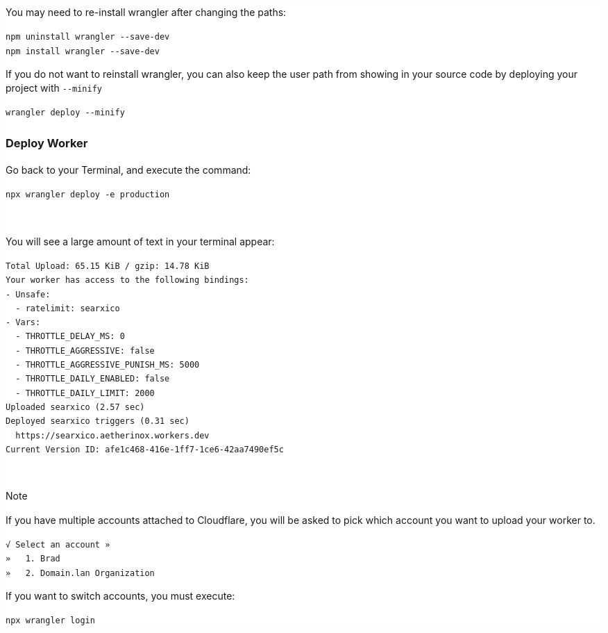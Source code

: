You may need to re-install wrangler after changing the paths:
```shell ignore
npm uninstall wrangler --save-dev
npm install wrangler --save-dev
```

If you do not want to reinstall wrangler, you can also keep the user path from showing in your source code by deploying your project with `--minify`
```shell ignore
wrangler deploy --minify
```

### Deploy Worker
Go back to your Terminal, and execute the command:

```shell
npx wrangler deploy -e production
```

<br />

You will see a large amount of text in your terminal appear:

```
Total Upload: 65.15 KiB / gzip: 14.78 KiB
Your worker has access to the following bindings:
- Unsafe:
  - ratelimit: searxico
- Vars:
  - THROTTLE_DELAY_MS: 0
  - THROTTLE_AGGRESSIVE: false
  - THROTTLE_AGGRESSIVE_PUNISH_MS: 5000
  - THROTTLE_DAILY_ENABLED: false
  - THROTTLE_DAILY_LIMIT: 2000
Uploaded searxico (2.57 sec)
Deployed searxico triggers (0.31 sec)
  https://searxico.aetherinox.workers.dev
Current Version ID: afe1c468-416e-1ff7-1ce6-42aa7490ef5c
```

<br />

> [!NOTE]
> If you have multiple accounts attached to Cloudflare, you will be asked to pick which account you want to upload your worker to.
> 
> ```console
> √ Select an account » 
> »   1. Brad
> »   2. Domain.lan Organization
> ```
>
> If you want to switch accounts, you must execute:
> ```shell
> npx wrangler login
> ```


  [general-npmjs-uri]: https://npmjs.com
  [general-nodejs-uri]: https://nodejs.org
  [general-npmtrends-uri]: http://npmtrends.com/searxico-worker
  [github-version-img]: https://img.shields.io/github/v/tag/Aetherinox/searxico-worker?logo=GitHub&label=Version&color=ba5225
  [github-version-uri]: https://github.com/Aetherinox/searxico-worker/releases
  [npm-version-img]: https://img.shields.io/npm/v/searxico-worker?logo=npm&label=Version&color=ba5225
  [npm-version-uri]: https://npmjs.com/package/searxico-worker
  [pypi-version-img]: https://img.shields.io/pypi/v/searxico-worker-plugin
  [pypi-version-uri]: https://pypi.org/project/searxico-worker-plugin/
  [license-mit-img]: https://img.shields.io/badge/MIT-FFF?logo=creativecommons&logoColor=FFFFFF&label=License&color=9d29a0
  [license-mit-uri]: https://github.com/Aetherinox/searxico-worker/blob/main/LICENSE
  [github-downloads-img]: https://img.shields.io/github/downloads/Aetherinox/searxico-worker/total?logo=github&logoColor=FFFFFF&label=Downloads&color=376892
  [github-downloads-uri]: https://github.com/Aetherinox/searxico-worker/releases
  [npmjs-downloads-img]: https://img.shields.io/npm/dw/%40aetherinox%2Fsearxico-worker?logo=npm&&label=Downloads&color=376892
  [npmjs-downloads-uri]: https://npmjs.com/package/searxico-worker
  [github-size-img]: https://img.shields.io/github/repo-size/Aetherinox/searxico-worker?logo=github&label=Size&color=59702a
  [github-size-uri]: https://github.com/Aetherinox/searxico-worker/releases
  [npmjs-size-img]: https://img.shields.io/npm/unpacked-size/searxico-worker/latest?logo=npm&label=Size&color=59702a
  [npmjs-size-uri]: https://npmjs.com/package/searxico-worker
  [codecov-coverage-img]: https://img.shields.io/codecov/c/github/Aetherinox/searxico-worker?token=MPAVASGIOG&logo=codecov&logoColor=FFFFFF&label=Coverage&color=354b9e
  [codecov-coverage-uri]: https://codecov.io/github/Aetherinox/searxico-worker
  [contribs-all-img]: https://img.shields.io/github/all-contributors/Aetherinox/searxico-worker?logo=contributorcovenant&color=de1f6f&label=contributors
  [contribs-all-uri]: https://github.com/all-contributors/all-contributors
  [github-build-img]: https://img.shields.io/github/actions/workflow/status/Aetherinox/searxico-worker/worker-publish.yml?logo=github&logoColor=FFFFFF&label=Build&color=%23278b30
  [github-build-uri]: https://github.com/Aetherinox/searxico-worker/actions/workflows/worker-publish.yml
  [github-build-pypi-img]: https://img.shields.io/github/actions/workflow/status/Aetherinox/searxico-worker/release-pypi.yml?logo=github&logoColor=FFFFFF&label=Build&color=%23278b30
  [github-build-pypi-uri]: https://github.com/Aetherinox/searxico-worker/actions/workflows/pypi-release.yml
  [github-tests-img]: https://img.shields.io/github/actions/workflow/status/Aetherinox/searxico-worker/tests.yml?logo=github&label=Tests&color=2c6488
  [github-tests-uri]: https://github.com/Aetherinox/searxico-worker/actions/workflows/tests.yml
  [github-commit-img]: https://img.shields.io/github/last-commit/Aetherinox/searxico-worker?logo=conventionalcommits&logoColor=FFFFFF&label=Last%20Commit&color=313131
  [github-commit-uri]: https://github.com/Aetherinox/searxico-worker/commits/main/